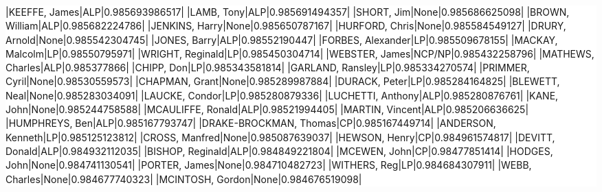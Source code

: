 |KEEFFE, James|ALP|0.985693986517|
|LAMB, Tony|ALP|0.985691494357|
|SHORT, Jim|None|0.985686625098|
|BROWN, William|ALP|0.985682224786|
|JENKINS, Harry|None|0.985650787167|
|HURFORD, Chris|None|0.985584549127|
|DRURY, Arnold|None|0.985542304745|
|JONES, Barry|ALP|0.98552190447|
|FORBES, Alexander|LP|0.985509678155|
|MACKAY, Malcolm|LP|0.98550795971|
|WRIGHT, Reginald|LP|0.985450304714|
|WEBSTER, James|NCP/NP|0.985432258796|
|MATHEWS, Charles|ALP|0.985377866|
|CHIPP, Don|LP|0.985343581814|
|GARLAND, Ransley|LP|0.985334270574|
|PRIMMER, Cyril|None|0.98530559573|
|CHAPMAN, Grant|None|0.985289987884|
|DURACK, Peter|LP|0.985284164825|
|BLEWETT, Neal|None|0.985283034091|
|LAUCKE, Condor|LP|0.985280879336|
|LUCHETTI, Anthony|ALP|0.985280876761|
|KANE, John|None|0.985244758588|
|MCAULIFFE, Ronald|ALP|0.98521994405|
|MARTIN, Vincent|ALP|0.985206636625|
|HUMPHREYS, Ben|ALP|0.985167793747|
|DRAKE-BROCKMAN, Thomas|CP|0.985167449714|
|ANDERSON, Kenneth|LP|0.985125123812|
|CROSS, Manfred|None|0.985087639037|
|HEWSON, Henry|CP|0.984961574817|
|DEVITT, Donald|ALP|0.984932112035|
|BISHOP, Reginald|ALP|0.984849221804|
|MCEWEN, John|CP|0.98477851414|
|HODGES, John|None|0.984741130541|
|PORTER, James|None|0.984710482723|
|WITHERS, Reg|LP|0.984684307911|
|WEBB, Charles|None|0.984677740323|
|MCINTOSH, Gordon|None|0.984676519098|